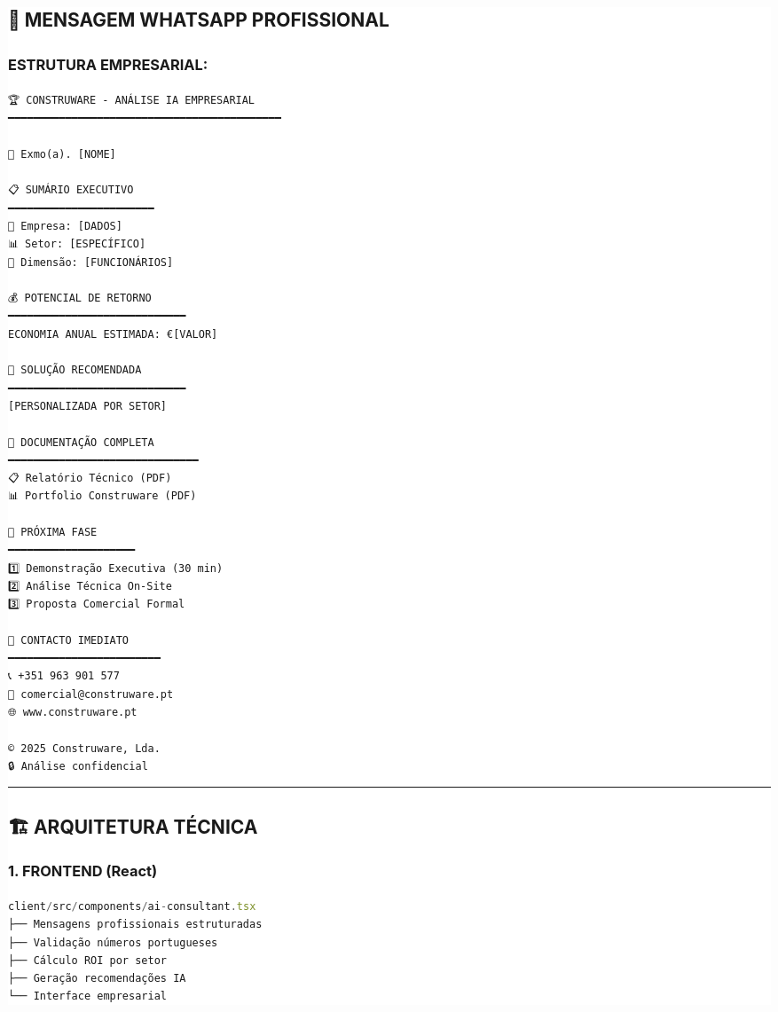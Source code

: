 ## 📱 MENSAGEM WHATSAPP PROFISSIONAL

### **ESTRUTURA EMPRESARIAL:**

```
🏆 CONSTRUWARE - ANÁLISE IA EMPRESARIAL
━━━━━━━━━━━━━━━━━━━━━━━━━━━━━━━━━━━━━━━━━━━

👋 Exmo(a). [NOME]

📋 SUMÁRIO EXECUTIVO
━━━━━━━━━━━━━━━━━━━━━━━
🏢 Empresa: [DADOS]
📊 Setor: [ESPECÍFICO]
👥 Dimensão: [FUNCIONÁRIOS]

💰 POTENCIAL DE RETORNO
━━━━━━━━━━━━━━━━━━━━━━━━━━━━
ECONOMIA ANUAL ESTIMADA: €[VALOR]

🎯 SOLUÇÃO RECOMENDADA
━━━━━━━━━━━━━━━━━━━━━━━━━━━━
[PERSONALIZADA POR SETOR]

📁 DOCUMENTAÇÃO COMPLETA
━━━━━━━━━━━━━━━━━━━━━━━━━━━━━━
📋 Relatório Técnico (PDF)
📊 Portfolio Construware (PDF)

💼 PRÓXIMA FASE
━━━━━━━━━━━━━━━━━━━━
1️⃣ Demonstração Executiva (30 min)
2️⃣ Análise Técnica On-Site
3️⃣ Proposta Comercial Formal

🚀 CONTACTO IMEDIATO
━━━━━━━━━━━━━━━━━━━━━━━━
📞 +351 963 901 577
📧 comercial@construware.pt
🌐 www.construware.pt

© 2025 Construware, Lda.
🔒 Análise confidencial
```

---

## 🏗️ ARQUITETURA TÉCNICA

### **1. FRONTEND (React)**
```typescript
client/src/components/ai-consultant.tsx
├── Mensagens profissionais estruturadas
├── Validação números portugueses
├── Cálculo ROI por setor
├── Geração recomendações IA
└── Interface empresarial
```
